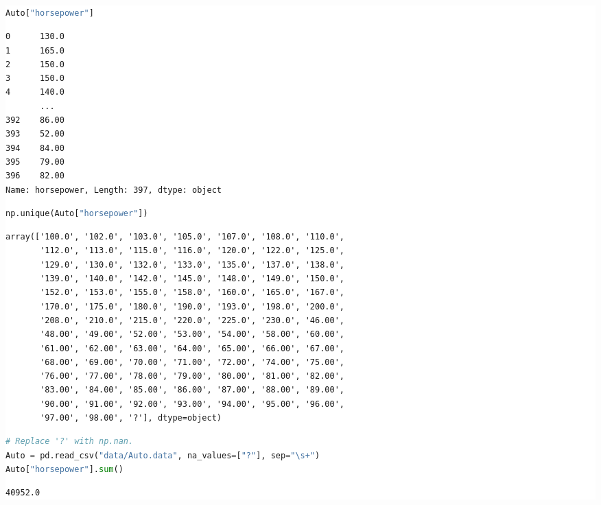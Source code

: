 


```python
Auto["horsepower"]
```




    0      130.0
    1      165.0
    2      150.0
    3      150.0
    4      140.0
           ...  
    392    86.00
    393    52.00
    394    84.00
    395    79.00
    396    82.00
    Name: horsepower, Length: 397, dtype: object




```python
np.unique(Auto["horsepower"])
```




    array(['100.0', '102.0', '103.0', '105.0', '107.0', '108.0', '110.0',
           '112.0', '113.0', '115.0', '116.0', '120.0', '122.0', '125.0',
           '129.0', '130.0', '132.0', '133.0', '135.0', '137.0', '138.0',
           '139.0', '140.0', '142.0', '145.0', '148.0', '149.0', '150.0',
           '152.0', '153.0', '155.0', '158.0', '160.0', '165.0', '167.0',
           '170.0', '175.0', '180.0', '190.0', '193.0', '198.0', '200.0',
           '208.0', '210.0', '215.0', '220.0', '225.0', '230.0', '46.00',
           '48.00', '49.00', '52.00', '53.00', '54.00', '58.00', '60.00',
           '61.00', '62.00', '63.00', '64.00', '65.00', '66.00', '67.00',
           '68.00', '69.00', '70.00', '71.00', '72.00', '74.00', '75.00',
           '76.00', '77.00', '78.00', '79.00', '80.00', '81.00', '82.00',
           '83.00', '84.00', '85.00', '86.00', '87.00', '88.00', '89.00',
           '90.00', '91.00', '92.00', '93.00', '94.00', '95.00', '96.00',
           '97.00', '98.00', '?'], dtype=object)




```python
# Replace '?' with np.nan.
Auto = pd.read_csv("data/Auto.data", na_values=["?"], sep="\s+")
Auto["horsepower"].sum()
```




    40952.0


